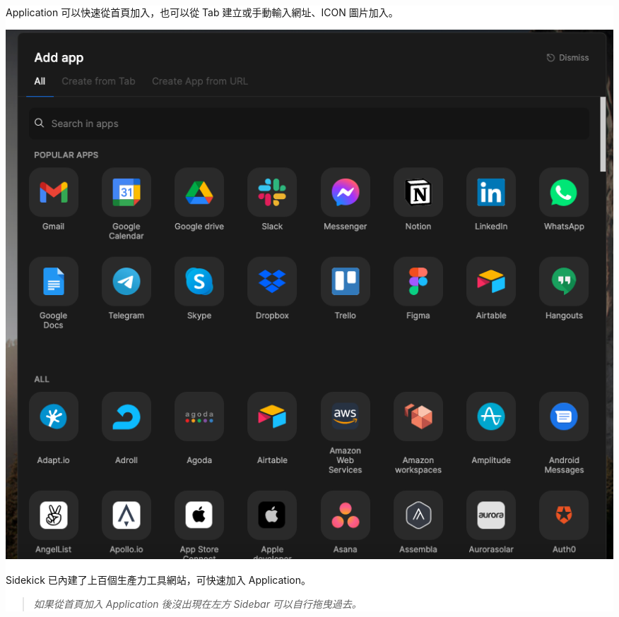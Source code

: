 
Application 可以快速從首頁加入，也可以從 Tab 建立或手動輸入網址、ICON 圖片加入。


![](/assets/118e924a1477/1*vJxqus1O5taM-AkSEDRh-w.png)


Sidekick 已內建了上百個生產力工具網站，可快速加入 Application。


> _如果從首頁加入 Application 後沒出現在左方 Sidebar 可以自行拖曳過去。_ 





